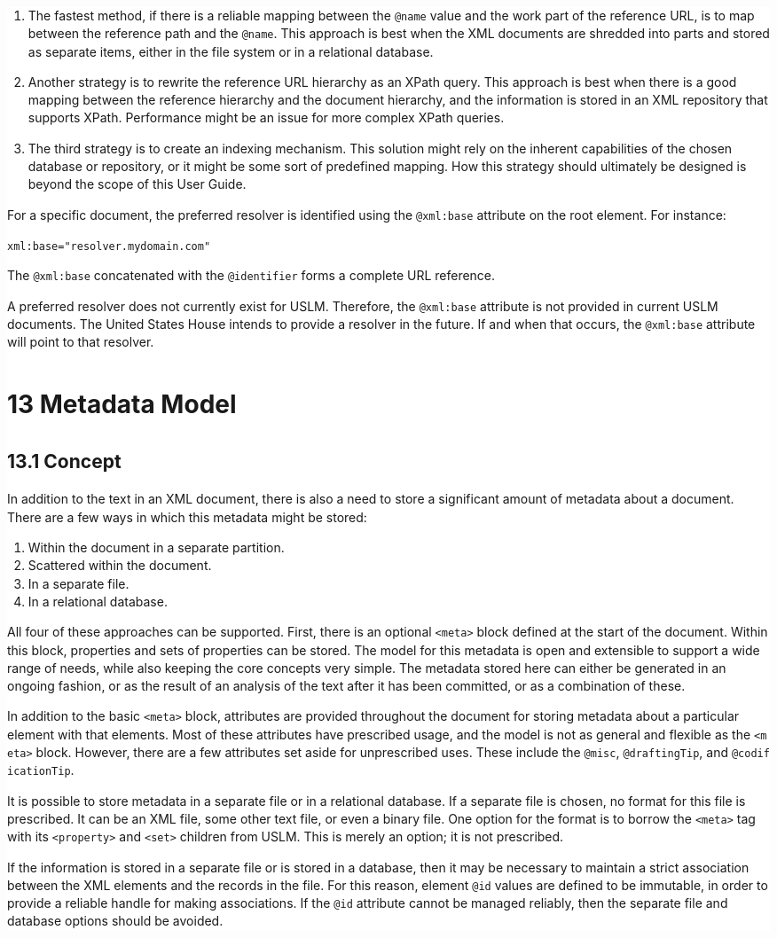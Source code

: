 1. The fastest method, if there is a reliable mapping between the `@name` value and the work part of the reference URL, is to map between the reference path and the `@name`. This approach is best when the XML documents are shredded into parts and stored as separate items, either in the file system or in a relational database.

2. Another strategy is to rewrite the reference URL hierarchy as an XPath query. This approach is best when there is a good mapping between the reference hierarchy and the document hierarchy, and the information is stored in an XML repository that supports XPath. Performance might be an issue for more complex XPath queries.

3. The third strategy is to create an indexing mechanism. This solution might rely on the inherent capabilities of the chosen database or repository, or it might be some sort of predefined mapping. How this strategy should ultimately be designed is beyond the scope of this User Guide.

For a specific document, the preferred resolver is identified using the `@xml:base` attribute on the root element.   For instance:

`xml:base="resolver.mydomain.com"`

The `@xml:base` concatenated with the `@identifier` forms a complete URL reference.

A preferred resolver does not currently exist for USLM.  Therefore, the `@xml:base` attribute is not provided in current USLM documents.  The United States House intends to provide a resolver in the future.  If and when that occurs, the `@xml:base` attribute will point to that resolver.

# 13 Metadata Model
## 13.1 Concept
In addition to the text in an XML document, there is also a need to store a significant amount of metadata about a document. There are a few ways in which this metadata might be stored:

1. Within the document in a separate partition.
2. Scattered within the document.
3. In a separate file.
4. In a relational database.

All four of these approaches can be supported. First, there is an optional `<meta>` block defined at the start of the document. Within this block, properties and sets of properties can be stored. The model for this metadata is open and extensible to support a wide range of needs, while also keeping the core concepts very simple. The metadata stored here can either be generated in an ongoing fashion, or as the result of an analysis of the text after it has been committed, or as a combination of these.

In addition to the basic `<meta>` block, attributes are provided throughout the document for storing metadata about a particular element with that elements. Most of these attributes have prescribed usage, and the model is not as general and flexible as the `<meta>` block. However, there are a few attributes set aside for unprescribed uses. These include the `@misc`, `@draftingTip`, and `@codificationTip`.

It is possible to store metadata in a separate file or in a relational database. If a separate file is chosen, no format for this file is prescribed. It can be an XML file, some other text file, or even a binary file. One option for the format is to borrow the `<meta>` tag with its `<property>` and `<set>` children from USLM. This is merely an option; it is not prescribed.

If the information is stored in a separate file or is stored in a database, then it may be necessary to maintain a strict association between the XML elements and the records in the file. For this reason, element `@id` values are defined to be immutable, in order to provide a reliable handle for making associations. If the `@id` attribute cannot be managed reliably, then the separate file and database options should be avoided.
